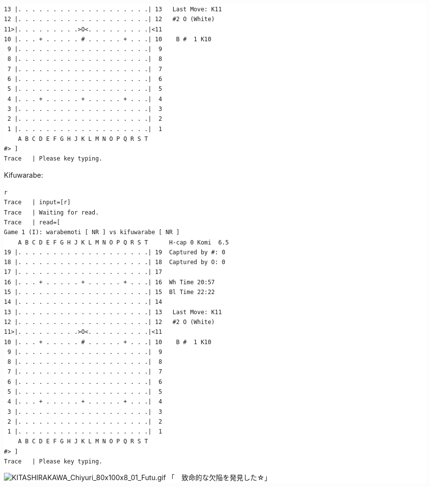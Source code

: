 ```
13 |. . . . . . . . . . . . . . . . . . .| 13   Last Move: K11
12 |. . . . . . . . . . . . . . . . . . .| 12   #2 O (White)
11>|. . . . . . . . .>O<. . . . . . . . .|<11
10 |. . . + . . . . . # . . . . . + . . .| 10    B #  1 K10
 9 |. . . . . . . . . . . . . . . . . . .|  9
 8 |. . . . . . . . . . . . . . . . . . .|  8
 7 |. . . . . . . . . . . . . . . . . . .|  7
 6 |. . . . . . . . . . . . . . . . . . .|  6
 5 |. . . . . . . . . . . . . . . . . . .|  5
 4 |. . . + . . . . . + . . . . . + . . .|  4
 3 |. . . . . . . . . . . . . . . . . . .|  3
 2 |. . . . . . . . . . . . . . . . . . .|  2
 1 |. . . . . . . . . . . . . . . . . . .|  1
    A B C D E F G H J K L M N O P Q R S T
#> ]
Trace   | Please key typing.
```

Kifuwarabe:

```
r
Trace   | input=[r]
Trace   | Waiting for read.
Trace   | read=[
Game 1 (I): warabemoti [ NR ] vs kifuwarabe [ NR ]
    A B C D E F G H J K L M N O P Q R S T      H-cap 0 Komi  6.5
19 |. . . . . . . . . . . . . . . . . . .| 19  Captured by #: 0
18 |. . . . . . . . . . . . . . . . . . .| 18  Captured by O: 0
17 |. . . . . . . . . . . . . . . . . . .| 17
16 |. . . + . . . . . + . . . . . + . . .| 16  Wh Time 20:57
15 |. . . . . . . . . . . . . . . . . . .| 15  Bl Time 22:22
14 |. . . . . . . . . . . . . . . . . . .| 14
13 |. . . . . . . . . . . . . . . . . . .| 13   Last Move: K11
12 |. . . . . . . . . . . . . . . . . . .| 12   #2 O (White)
11>|. . . . . . . . .>O<. . . . . . . . .|<11
10 |. . . + . . . . . # . . . . . + . . .| 10    B #  1 K10
 9 |. . . . . . . . . . . . . . . . . . .|  9
 8 |. . . . . . . . . . . . . . . . . . .|  8
 7 |. . . . . . . . . . . . . . . . . . .|  7
 6 |. . . . . . . . . . . . . . . . . . .|  6
 5 |. . . . . . . . . . . . . . . . . . .|  5
 4 |. . . + . . . . . + . . . . . + . . .|  4
 3 |. . . . . . . . . . . . . . . . . . .|  3
 2 |. . . . . . . . . . . . . . . . . . .|  2
 1 |. . . . . . . . . . . . . . . . . . .|  1
    A B C D E F G H J K L M N O P Q R S T
#> ]
Trace   | Please key typing.
```

![KITASHIRAKAWA_Chiyuri_80x100x8_01_Futu.gif](https://crieit.now.sh/upload_images/3da2d4690cf2c3f101c5cbc0e48729f55dec9db791722.gif)
「　致命的な欠陥を発見した☆」
